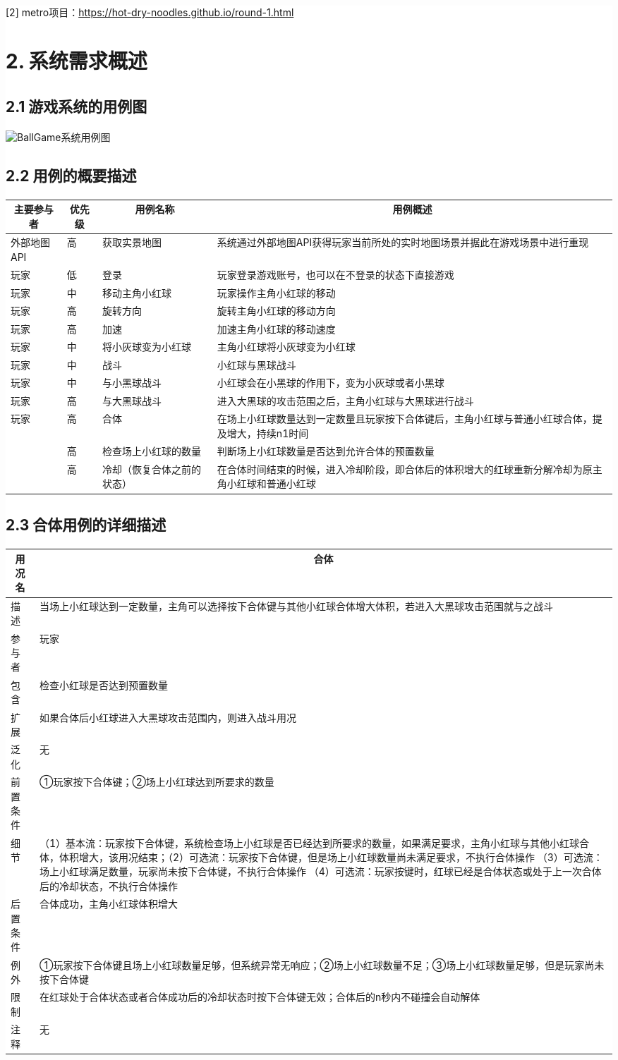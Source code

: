[2] metro项目：https://hot-dry-noodles.github.io/round-1.html

# 2. 系统需求概述

## 2.1 游戏系统的用例图

![BallGame系统用例图](https://i.loli.net/2021/09/18/xFdIhe4uHPMwlUJ.png)

## 2.2 用例的概要描述

| 主要参与者  | 优先级 | 用例名称                   | 用例概述                                                     |
| ----------- | ------ | -------------------------- | ------------------------------------------------------------ |
| 外部地图API | 高     | 获取实景地图               | 系统通过外部地图API获得玩家当前所处的实时地图场景并据此在游戏场景中进行重现 |
| 玩家        | 低     | 登录                       | 玩家登录游戏账号，也可以在不登录的状态下直接游戏             |
| 玩家        | 中     | 移动主角小红球             | 玩家操作主角小红球的移动                                     |
| 玩家        | 高     | 旋转方向                   | 旋转主角小红球的移动方向                                     |
| 玩家        | 高     | 加速                       | 加速主角小红球的移动速度                                     |
| 玩家        | 中     | 将小灰球变为小红球         | 主角小红球将小灰球变为小红球                                 |
| 玩家        | 中     | 战斗                       | 小红球与黑球战斗                                             |
| 玩家        | 中     | 与小黑球战斗               | 小红球会在小黑球的作用下，变为小灰球或者小黑球               |
| 玩家        | 高     | 与大黑球战斗               | 进入大黑球的攻击范围之后，主角小红球与大黑球进行战斗         |
| 玩家        | 高     | 合体                       | 在场上小红球数量达到一定数量且玩家按下合体键后，主角小红球与普通小红球合体，提及增大，持续n1时间 |
|             | 高     | 检查场上小红球的数量       | 判断场上小红球数量是否达到允许合体的预置数量                 |
|             | 高     | 冷却（恢复合体之前的状态） | 在合体时间结束的时候，进入冷却阶段，即合体后的体积增大的红球重新分解冷却为原主角小红球和普通小红球 |

## 2.3 合体用例的详细描述

| 用况名   | 合体                                                         |
| -------- | ------------------------------------------------------------ |
| 描述     | 当场上小红球达到一定数量，主角可以选择按下合体键与其他小红球合体增大体积，若进入大黑球攻击范围就与之战斗 |
| 参与者   | 玩家                                                         |
| 包含     | 检查小红球是否达到预置数量                                   |
| 扩展     | 如果合体后小红球进入大黑球攻击范围内，则进入战斗用况         |
| 泛化     | 无                                                           |
| 前置条件 | ①玩家按下合体键；②场上小红球达到所要求的数量                 |
| 细节     | （1）基本流：玩家按下合体键，系统检查场上小红球是否已经达到所要求的数量，如果满足要求，主角小红球与其他小红球合体，体积增大，该用况结束；（2）可选流：玩家按下合体键，但是场上小红球数量尚未满足要求，不执行合体操作 （3）可选流：场上小红球满足数量，玩家尚未按下合体键，不执行合体操作 （4）可选流：玩家按键时，红球已经是合体状态或处于上一次合体后的冷却状态，不执行合体操作 |
| 后置条件 | 合体成功，主角小红球体积增大                                 |
| 例外     | ①玩家按下合体键且场上小红球数量足够，但系统异常无响应；②场上小红球数量不足；③场上小红球数量足够，但是玩家尚未按下合体键 |
| 限制     | 在红球处于合体状态或者合体成功后的冷却状态时按下合体键无效；合体后的n秒内不碰撞会自动解体 |
| 注释     | 无                                                           |
